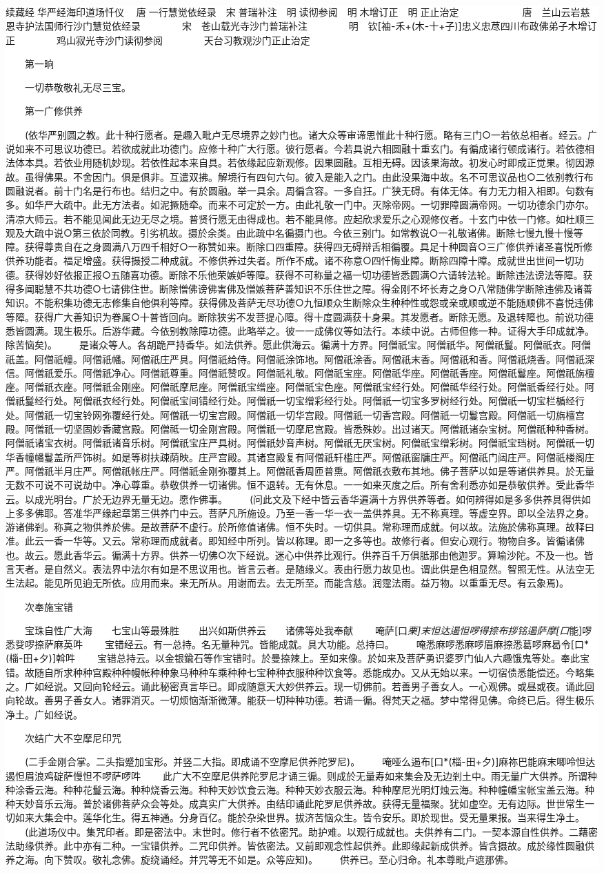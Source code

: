 续藏经   华严经海印道场忏仪
　唐 一行慧觉依经录　宋 普瑞补注　明 读彻参阅　明 木增订正　明 正止治定
　　 
　　　　唐　兰山云岩慈恩寺护法国师行沙门慧觉依经录
　　　　宋　苍山载光寺沙门普瑞补注
　　　　明　钦[袖-禾+(木-十+子)]忠义忠荩四川布政佛弟子木增订正
　　　　鸡山寂光寺沙门读彻参阅
　　　　天台习教观沙门正止治定

　　第一晌

　　一切恭敬敬礼无尽三宝。

　　第一广修供养

　　(依华严别圆之教。此十种行愿者。是趣入毗卢无尽境界之妙门也。诸大众等审谛思惟此十种行愿。略有三门○一若依总相者。经云。广说如来不可思议功德已。若欲成就此功德门。应修十种广大行愿。彼行愿者。今若具说六相圆融十重玄门。有徧成诸行顿成诸行。若依德相法体本具。若依业用随机妙现。若依性起本来自具。若依缘起应新观修。因果圆融。互相无碍。因该果海故。初发心时即成正觉果。彻因源故。虽得佛果。不舍因门。俱是俱非。互遣双拂。解境行有四句六句。彼入是能入之门。由此没果海中故。名不可思议品也○二依别教行布圆融说者。前十门名是行布也。结归之中。有於圆融。举一具余。周徧含容。一多自抂。广狭无碍。有体无体。有力无力相入相即。句数有多。如华严大疏中。此无方法者。如泥撅随牵。而来不可定於一方。由此礼敬一门中。灭除帝网。一切罪障圆满帝网。一切功德余门亦尔。清凉大师云。若不能见闻此无边无尽之境。普贤行愿无由得成也。若不能具修。应起欣求爱乐之心观修仪者。十玄门中依一门修。如杜顺三观及大疏中说○第三依於同教。引劣机故。摄於余类。由此疏中名徧摄门也。今依三别门。如常教说○一礼敬诸佛。断除七慢九慢十慢等障。获得尊贵自在之身圆满八万四千相好○一称赞如来。断除口四重障。获得四无碍辩舌相徧覆。具足十种圆音○三广修供养诸圣喜悦所修供养功能者。福足增盛。获得摄授二种成就。不修供养过失者。所作不成。诸不称意○四忏悔业障。断除四障十障。成就世出世间一切功德。获得妙好依报正报○五随喜功德。断除不乐他荣嫉妒等障。获得不可称量之福一切功德皆悉圆满○六请转法轮。断除违法谤法等障。获得多闻聪慧不共功德○七请佛住世。断除憎佛谤佛害佛及憎嫉菩萨善知识不乐住世之障。得金刚不坏长寿之身○八常随佛学断除违佛及诸善知识。不能积集功德无志修集自他俱利等障。获得佛及菩萨无尽功德○九恒顺众生断除众生种种性或怨或亲或顺或逆不能随顺佛不喜悦违佛等障。获得广大善知识为眷属○十普皆回向。断除狭劣不发菩提心障。得十度圆满获十身果。其发愿者。断除无愿。及退转障也。前说功德悉皆圆满。现生极乐。后游华藏。今依别教除障功德。此略举之。彼一一成佛仪等如法行。本续中说。古师但修一种。证得大手印成就净。除苦恼矣)。
　　是诸众等人。各胡跪严持香华。如法供养。愿此供海云。徧满十方界。阿僧祇宝。阿僧祇华。阿僧祇鬘。阿僧祇衣。阿僧祇盖。阿僧祇幢。阿僧祇幡。阿僧祇庄严具。阿僧祇给侍。阿僧祇涂饰地。阿僧祇涂香。阿僧祇末香。阿僧祇和香。阿僧祇烧香。阿僧祇深信。阿僧祇爱乐。阿僧祇净心。阿僧祇尊重。阿僧祇赞叹。阿僧祇礼敬。阿僧祇宝座。阿僧祇华座。阿僧祇香座。阿僧祇鬘座。阿僧祇旃檀座。阿僧祇衣座。阿僧祇金刚座。阿僧祇摩尼座。阿僧祇宝缯座。阿僧祇宝色座。阿僧祇宝经行处。阿僧祗华经行处。阿僧祇香经行处。阿僧祇鬘经行处。阿僧祇衣经行处。阿僧祇宝间错经行处。阿僧祇一切宝缯彩经行处。阿僧祇一切宝多罗树经行处。阿僧祇一切宝栏楯经行处。阿僧祇一切宝铃网弥覆经行处。阿僧祇一切宝宫殿。阿僧祇一切华宫殿。阿僧祇一切香宫殿。阿僧祇一切鬘宫殿。阿僧祇一切旃檀宫殿。阿僧祇一切坚固妙香藏宫殿。阿僧祗一切金刚宫殿。阿僧祇一切摩尼宫殿。皆悉殊妙。出过诸天。阿僧祇诸杂宝树。阿僧祇种种香树。阿僧祇诸宝衣树。阿僧祇诸音乐树。阿僧祇宝庄严具树。阿僧祇妙音声树。阿僧祇无厌宝树。阿僧祇宝缯彩树。阿僧祇宝珰树。阿僧祇一切华香幢幡鬘盖所严饰树。如是等树扶疎荫映。庄严宫殿。其诸宫殿复有阿僧祇轩槛庄严。阿僧祇窗牗庄严。阿僧祇门闼庄严。阿僧祇楼阁庄严。阿僧祇半月庄严。阿僧祇帐庄严。阿僧祇金刚弥覆其上。阿僧祇香周匝普熏。阿僧祇衣敷布其地。佛子菩萨以如是等诸供养具。於无量无数不可说不可说劫中。净心尊重。恭敬供养一切诸佛。恒不退转。无有休息。一一如来灭度之后。所有舍利悉亦如是恭敬供养。受此香华云。以成光明台。广於无边界无量无边。愿作佛事。
　　(问此文及下经中皆云香华遍满十方界供养等者。如何辨得如是多多供养具得供如上多多佛耶。答准华严缘起章第三供养门中云。菩萨凡所施设。乃至一香一华一衣一盖供养具。无不称真理。等虚空界。即以全法界之身。游诸佛剎。称真之物供养於佛。是故菩萨不虚行。於所修值诸佛。恒不失时。一切供具。常称理而成就。何以故。法施於佛称真理。故释曰准。此云一香一华等。又云。常称理而成就者。即知经中所列。皆以称理。即一之多等也。故修行者。但安心观行。物物自多。皆徧诸佛也。故云。愿此香华云。徧满十方界。供养一切佛○次下经说。迷心中供养比观行。供养百千万俱胝那由他迦罗。算喻沙陀。不及一也。皆言天者。是自然义。表法界中法尔有如是不思议用也。皆言云者。是随缘义。表由行愿力故见也。谓此供是色相显然。智照无性。从法空无生法起。能见所见逈无所依。应用而来。来无所从。用谢而去。去无所至。而能含慈。润霪法雨。益万物。以重重无尽。有云象焉)。

　　次奉施宝错

　　宝珠自性广大海　　七宝山等最殊胜　　出兴如斯供养云　　诸佛等处我奉献
　　唵萨[口*栗]末怛达遏怛啰得捺布拶铭遏萨摩[口*能]啰悉癹啰捺萨麻英吽
　　宝错经云。有一总持。名无量种咒。皆能成就。具大功能。总持曰。
　　唵悉麻啰悉麻啰眉麻捺悉葛啰麻曷令[口*(椔-田+夕)]斡吽
　　宝错总持云。以金银鍮石等作宝错时。於曼捺辣上。至如来像。於如来及菩萨勇识婆罗门仙人六趣饿鬼等处。奉此宝错。故随自所求种种宫殿种种幔帐种种象马种种车乘种种七宝种种衣服种种饮食等。悉能成办。又从无始以来。一切宿债悉能偿还。今略集之。广如经说。又回向轮经云。诵此秘密真言毕已。即成随意天大妙供养云。现一切佛前。若善男子善女人。一心观佛。或昼或夜。诵此回向轮故。善男子善女人。诸罪消灭。一切烦恼渐渐微薄。能获一切种种功德。若诵一徧。得梵天之福。梦中常得见佛。命终已后。得生极乐净土。广如经说。

　　次结广大不空摩尼印咒

　　(二手金刚合掌。二头指蹙加宝形。并竖二大指。即成诵不空摩尼供养陀罗尼)。
　　唵哑么遏布[口*(椔-田+夕)]麻祢巴能麻末唧呤怛达遏怛眉浪鸡碇萨慢怛不啰萨啰吽
　　此广大不空摩尼供养陀罗尼才诵三徧。则成於无量寿如来集会及无边剎土中。雨无量广大供养。所谓种种涂香云海。种种花鬘云海。种种烧香云海。种种天妙饮食云海。种种天妙衣服云海。种种摩尼光明灯烛云海。种种幢幡宝帐宝盖云海。种种天妙音乐云海。普於诸佛菩萨众会等处。成真实广大供养。由结印诵此陀罗尼供养故。获得无量福聚。犹如虚空。无有边际。世世常生一切如来大集会中。莲华化生。得五神通。分身百亿。能於杂染世界。拔济苦恼众生。皆令安乐。即於现世。受无量果报。当来得生净土。
　　(此道场仪中。集咒印者。即是密法中。末世时。修行者不依密咒。助护难。以观行成就也。夫供养有二门。一契本源自性供养。二藉密法助缘供养。此中亦有二种。一宝错供养。二咒印供养。皆依密法。又前即观念性起供养。此即缘起新成供养。皆含摄故。成於缘性圆融供养之海。向下赞叹。敬礼念佛。旋绕诵经。并咒等无不如是。众等应知)。
　　供养已。至心归命。礼本尊毗卢遮那佛。
